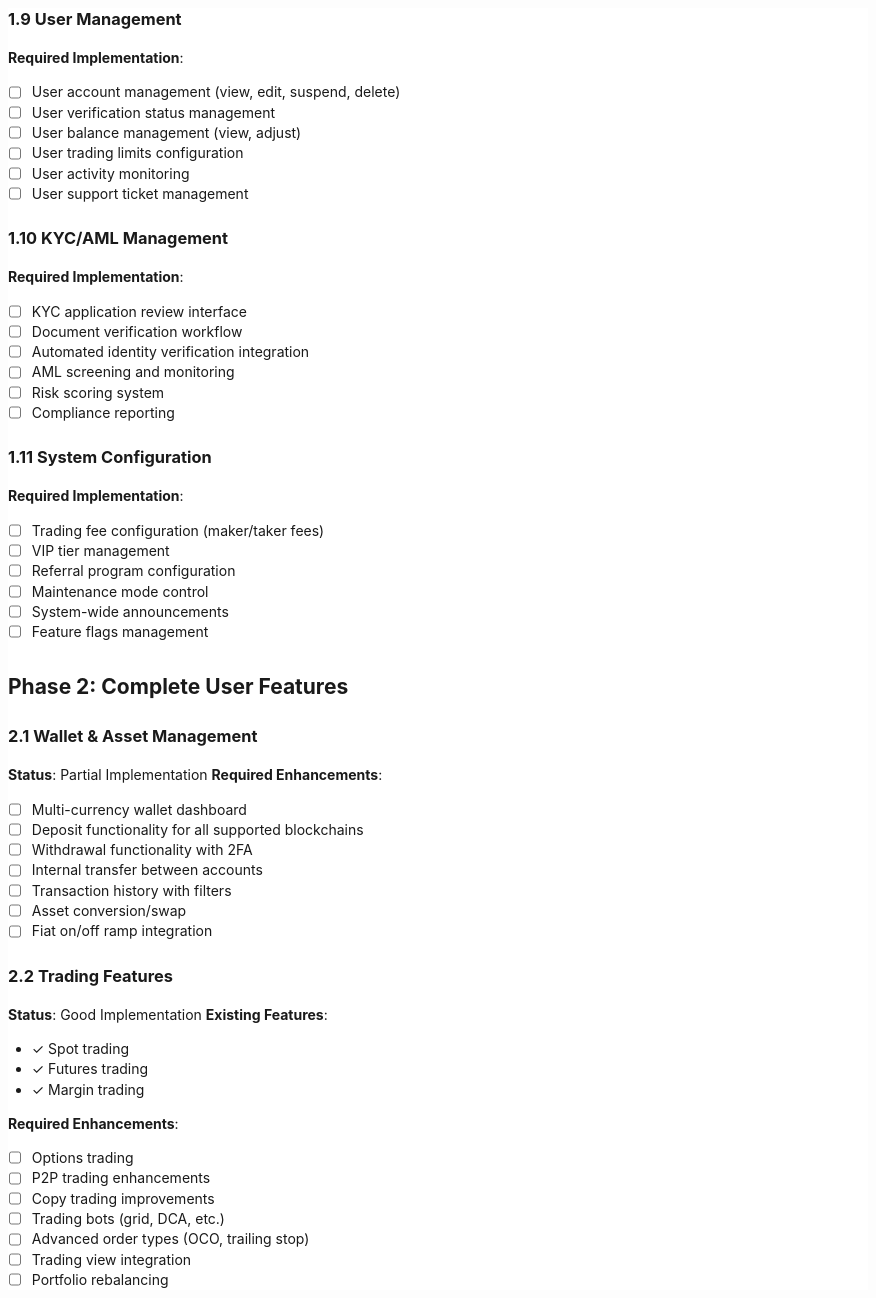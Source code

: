 ### 1.9 User Management
**Required Implementation**:
- [ ] User account management (view, edit, suspend, delete)
- [ ] User verification status management
- [ ] User balance management (view, adjust)
- [ ] User trading limits configuration
- [ ] User activity monitoring
- [ ] User support ticket management

### 1.10 KYC/AML Management
**Required Implementation**:
- [ ] KYC application review interface
- [ ] Document verification workflow
- [ ] Automated identity verification integration
- [ ] AML screening and monitoring
- [ ] Risk scoring system
- [ ] Compliance reporting

### 1.11 System Configuration
**Required Implementation**:
- [ ] Trading fee configuration (maker/taker fees)
- [ ] VIP tier management
- [ ] Referral program configuration
- [ ] Maintenance mode control
- [ ] System-wide announcements
- [ ] Feature flags management

## Phase 2: Complete User Features

### 2.1 Wallet & Asset Management
**Status**: Partial Implementation
**Required Enhancements**:
- [ ] Multi-currency wallet dashboard
- [ ] Deposit functionality for all supported blockchains
- [ ] Withdrawal functionality with 2FA
- [ ] Internal transfer between accounts
- [ ] Transaction history with filters
- [ ] Asset conversion/swap
- [ ] Fiat on/off ramp integration

### 2.2 Trading Features
**Status**: Good Implementation
**Existing Features**:
- ✓ Spot trading
- ✓ Futures trading
- ✓ Margin trading

**Required Enhancements**:
- [ ] Options trading
- [ ] P2P trading enhancements
- [ ] Copy trading improvements
- [ ] Trading bots (grid, DCA, etc.)
- [ ] Advanced order types (OCO, trailing stop)
- [ ] Trading view integration
- [ ] Portfolio rebalancing
